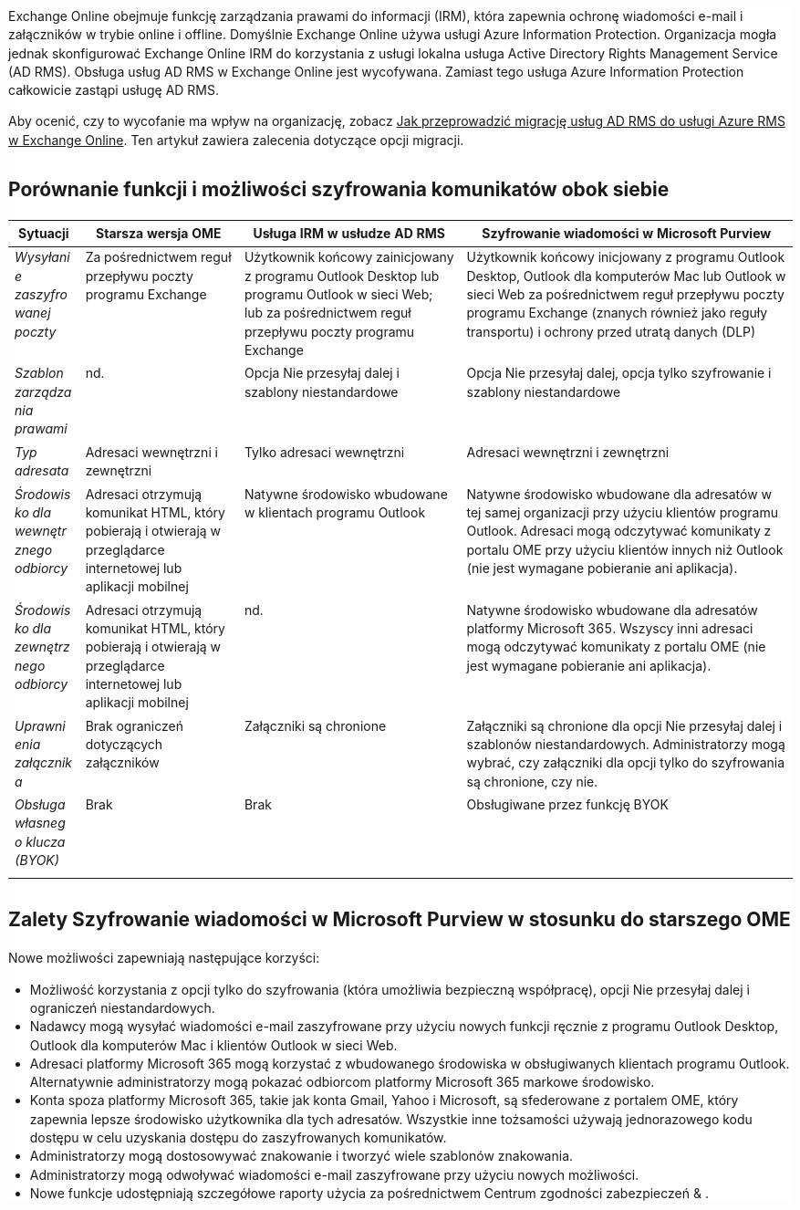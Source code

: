 Exchange Online obejmuje funkcję zarządzania prawami do informacji (IRM), która zapewnia ochronę wiadomości e-mail i załączników w trybie online i offline. Domyślnie Exchange Online używa usługi Azure Information Protection. Organizacja mogła jednak skonfigurować Exchange Online IRM do korzystania z usługi lokalna usługa Active Directory Rights Management Service (AD RMS). Obsługa usług AD RMS w Exchange Online jest wycofywana. Zamiast tego usługa Azure Information Protection całkowicie zastąpi usługę AD RMS.

Aby ocenić, czy to wycofanie ma wpływ na organizację, zobacz [Jak przeprowadzić migrację usług AD RMS do usługi Azure RMS w Exchange Online](/exchange/troubleshoot/administration/migrate-ad-rms-to-azure). Ten artykuł zawiera zalecenia dotyczące opcji migracji.

## <a name="side-by-side-comparison-of-message-encryption-features-and-capabilities"></a>Porównanie funkcji i możliwości szyfrowania komunikatów obok siebie

|           **Sytuacji**           | **Starsza wersja OME**    | **Usługa IRM w usłudze AD RMS**        | **Szyfrowanie wiadomości w Microsoft Purview** |
|-----------------------------------|-------------------|-------------------|--------------------------|
|*Wysyłanie zaszyfrowanej poczty*        |Za pośrednictwem reguł przepływu poczty programu Exchange|Użytkownik końcowy zainicjowany z programu Outlook Desktop lub programu Outlook w sieci Web; lub za pośrednictwem reguł przepływu poczty programu Exchange|Użytkownik końcowy inicjowany z programu Outlook Desktop, Outlook dla komputerów Mac lub Outlook w sieci Web za pośrednictwem reguł przepływu poczty programu Exchange (znanych również jako reguły transportu) i ochrony przed utratą danych (DLP)|
|*Szablon zarządzania prawami*       |   nd.      |Opcja Nie przesyłaj dalej i szablony niestandardowe|Opcja Nie przesyłaj dalej, opcja tylko szyfrowanie i szablony niestandardowe|
|*Typ adresata*                   |Adresaci wewnętrzni i zewnętrzni|Tylko adresaci wewnętrzni         |Adresaci wewnętrzni i zewnętrzni|
|*Środowisko dla wewnętrznego odbiorcy*|Adresaci otrzymują komunikat HTML, który pobierają i otwierają w przeglądarce internetowej lub aplikacji mobilnej|Natywne środowisko wbudowane w klientach programu Outlook|Natywne środowisko wbudowane dla adresatów w tej samej organizacji przy użyciu klientów programu Outlook.  Adresaci mogą odczytywać komunikaty z portalu OME przy użyciu klientów innych niż Outlook (nie jest wymagane pobieranie ani aplikacja).|
|*Środowisko dla zewnętrznego odbiorcy*|Adresaci otrzymują komunikat HTML, który pobierają i otwierają w przeglądarce internetowej lub aplikacji mobilnej|nd.|Natywne środowisko wbudowane dla adresatów platformy Microsoft 365. Wszyscy inni adresaci mogą odczytywać komunikaty z portalu OME (nie jest wymagane pobieranie ani aplikacja).|
|*Uprawnienia załącznika*           |Brak ograniczeń dotyczących załączników|Załączniki są chronione|Załączniki są chronione dla opcji Nie przesyłaj dalej i szablonów niestandardowych. Administratorzy mogą wybrać, czy załączniki dla opcji tylko do szyfrowania są chronione, czy nie.|
|*Obsługa własnego klucza (BYOK)*|Brak                |Brak               |Obsługiwane przez funkcję BYOK          |
||

## <a name="advantages-of-microsoft-purview-message-encryption-over-legacy-ome"></a>Zalety Szyfrowanie wiadomości w Microsoft Purview w stosunku do starszego OME

Nowe możliwości zapewniają następujące korzyści:

- Możliwość korzystania z opcji tylko do szyfrowania (która umożliwia bezpieczną współpracę), opcji Nie przesyłaj dalej i ograniczeń niestandardowych.
- Nadawcy mogą wysyłać wiadomości e-mail zaszyfrowane przy użyciu nowych funkcji ręcznie z programu Outlook Desktop, Outlook dla komputerów Mac i klientów Outlook w sieci Web.
- Adresaci platformy Microsoft 365 mogą korzystać z wbudowanego środowiska w obsługiwanych klientach programu Outlook. Alternatywnie administratorzy mogą pokazać odbiorcom platformy Microsoft 365 markowe środowisko.
- Konta spoza platformy Microsoft 365, takie jak konta Gmail, Yahoo i Microsoft, są sfederowane z portalem OME, który zapewnia lepsze środowisko użytkownika dla tych adresatów. Wszystkie inne tożsamości używają jednorazowego kodu dostępu w celu uzyskania dostępu do zaszyfrowanych komunikatów.
- Administratorzy mogą dostosowywać znakowanie i tworzyć wiele szablonów znakowania.
- Administratorzy mogą odwoływać wiadomości e-mail zaszyfrowane przy użyciu nowych możliwości.
- Nowe funkcje udostępniają szczegółowe raporty użycia za pośrednictwem Centrum zgodności zabezpieczeń &amp; .
